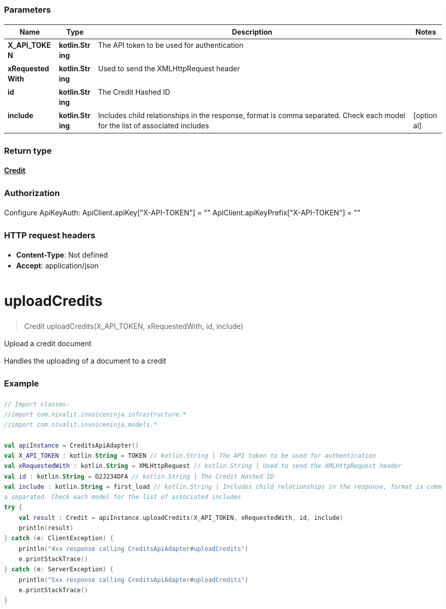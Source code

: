 ### Parameters

Name | Type | Description  | Notes
------------- | ------------- | ------------- | -------------
 **X_API_TOKEN** | **kotlin.String**| The API token to be used for authentication |
 **xRequestedWith** | **kotlin.String**| Used to send the XMLHttpRequest header |
 **id** | **kotlin.String**| The Credit Hashed ID |
 **include** | **kotlin.String**| Includes child relationships in the response, format is comma separated. Check each model for the list of associated includes | [optional]

### Return type

[**Credit**](Credit.md)

### Authorization


Configure ApiKeyAuth:
    ApiClient.apiKey["X-API-TOKEN"] = ""
    ApiClient.apiKeyPrefix["X-API-TOKEN"] = ""

### HTTP request headers

 - **Content-Type**: Not defined
 - **Accept**: application/json

<a name="uploadCredits"></a>
# **uploadCredits**
> Credit uploadCredits(X_API_TOKEN, xRequestedWith, id, include)

Upload a credit document

Handles the uploading of a document to a credit

### Example
```kotlin
// Import classes:
//import com.nivalit.invoiceninja.infrastructure.*
//import com.nivalit.invoiceninja.models.*

val apiInstance = CreditsApiAdapter()
val X_API_TOKEN : kotlin.String = TOKEN // kotlin.String | The API token to be used for authentication
val xRequestedWith : kotlin.String = XMLHttpRequest // kotlin.String | Used to send the XMLHttpRequest header
val id : kotlin.String = D2J234DFA // kotlin.String | The Credit Hashed ID
val include : kotlin.String = first_load // kotlin.String | Includes child relationships in the response, format is comma separated. Check each model for the list of associated includes
try {
    val result : Credit = apiInstance.uploadCredits(X_API_TOKEN, xRequestedWith, id, include)
    println(result)
} catch (e: ClientException) {
    println("4xx response calling CreditsApiAdapter#uploadCredits")
    e.printStackTrace()
} catch (e: ServerException) {
    println("5xx response calling CreditsApiAdapter#uploadCredits")
    e.printStackTrace()
}
```
